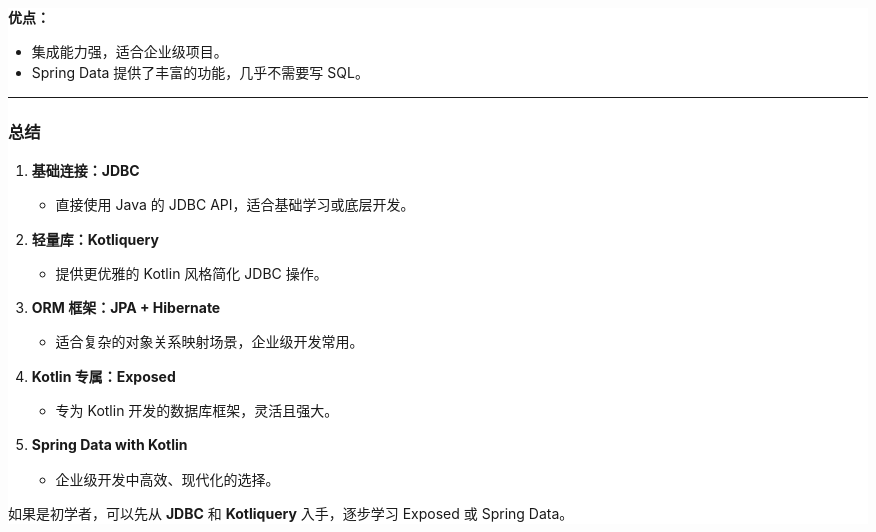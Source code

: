 **优点：**

- 集成能力强，适合企业级项目。
- Spring Data 提供了丰富的功能，几乎不需要写 SQL。

---

### **总结**

1. **基础连接：JDBC**
    
    - 直接使用 Java 的 JDBC API，适合基础学习或底层开发。
2. **轻量库：Kotliquery**
    
    - 提供更优雅的 Kotlin 风格简化 JDBC 操作。
3. **ORM 框架：JPA + Hibernate**
    
    - 适合复杂的对象关系映射场景，企业级开发常用。
4. **Kotlin 专属：Exposed**
    
    - 专为 Kotlin 开发的数据库框架，灵活且强大。
5. **Spring Data with Kotlin**
    
    - 企业级开发中高效、现代化的选择。

如果是初学者，可以先从 **JDBC** 和 **Kotliquery** 入手，逐步学习 Exposed 或 Spring Data。